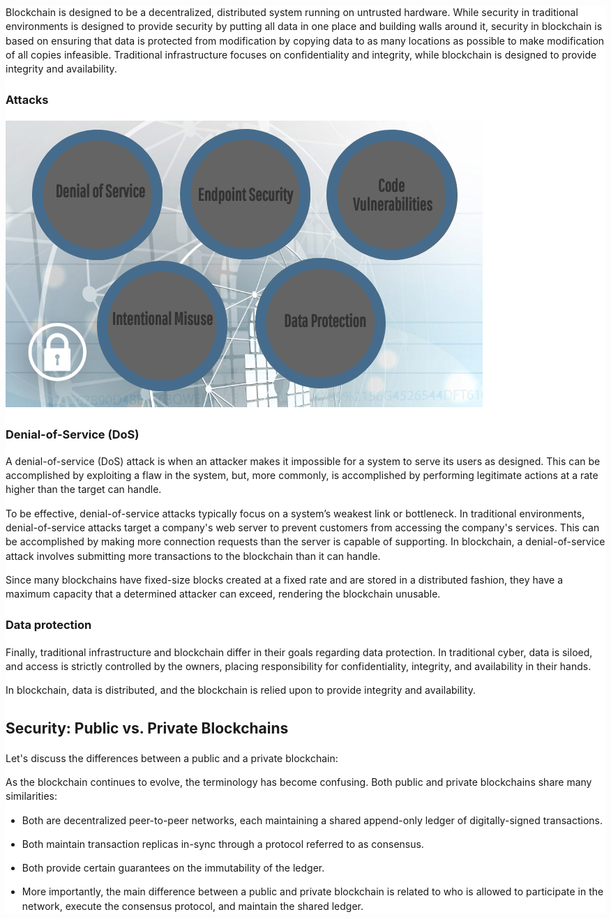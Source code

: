 Blockchain is designed to be a decentralized, distributed system running on untrusted hardware. While security in traditional environments is designed to provide security by putting all data in one place and building walls around it, security in blockchain is based on ensuring that data is protected from modification by copying data to as many locations as possible to make modification of all copies infeasible. Traditional infrastructure focuses on confidentiality and integrity, while blockchain is designed to provide integrity and availability.

### Attacks

![alt text][securitya]

### Denial-of-Service (DoS)

A denial-of-service (DoS) attack is when an attacker makes it impossible for a system to serve its users as designed. This can be accomplished by exploiting a flaw in the system, but, more commonly, is accomplished by performing legitimate actions at a rate higher than the target can handle.  

To be effective, denial-of-service attacks typically focus on a system’s weakest link or bottleneck. In traditional environments, denial-of-service attacks target a company's web server to prevent customers from accessing the company's services. This can be accomplished by making more connection requests than the server is capable of supporting. In blockchain, a denial-of-service attack involves submitting more transactions to the blockchain than it can handle.

Since many blockchains have fixed-size blocks created at a fixed rate and are stored in a distributed fashion, they have a maximum capacity that a determined attacker can exceed, rendering the blockchain unusable.

### Data protection

Finally, traditional infrastructure and blockchain differ in their goals regarding data protection. In traditional cyber, data is siloed, and access is strictly controlled by the owners, placing responsibility for confidentiality, integrity, and availability in their hands.

In blockchain, data is distributed, and the blockchain is relied upon to provide integrity and availability.


## Security: Public vs. Private Blockchains

Let's discuss the differences between a public and a private blockchain:

As the blockchain continues to evolve, the terminology has become confusing. Both public and private blockchains share many similarities:

+ Both are decentralized peer-to-peer networks, each maintaining a shared append-only ledger of digitally-signed transactions.

+ Both maintain transaction replicas in-sync through a protocol referred to as consensus.

+ Both provide certain guarantees on the immutability of the ledger.

+ More importantly, the main difference between a public and private blockchain is related to who is allowed to participate in the network, execute the consensus protocol, and maintain the shared ledger.  


[components]: ./images/2.6_Blockchain_components.jpg
[actors]: ./images/Blockchain_Actors.png
[B2C]: ./images/B2C.jpg
[B2B]: ./images/B2B.jpg
[triple_entry_ledger]: ./images/triple_entry_ledger.png
[comparison_ledgers]: ./images/comparison_ledgers.jpg
[Yapese]: ./images/Yapese.png
[Key_Cryptography_Terms]: ./images/Key_Cryptography_Terms.jpg
[digital-signature]: ./images/digital-signature.jpg
[Merkle-Tree]: ./images/Merkle-Tree.gif
[cryptography]: ./images/cryptography.jpg
[hashing]: ./images/hashing.jpg
[CRUD]: ./images/CRUD.jpg
[transparency-in-blockchain]: ./images/transparency-in-blockchain.jpg
[Transparency]: ./images/Transparency.png
[Immutability-in-the-Blockchain-is-Essential]: ./images/Immutability-in-the-Blockchain-is-Essential.gif
[smart-contracts-provide]: ./images/smart-contracts-provide.jpg
[Security-in-Blockchain]: ./images/Security-in-Blockchain.jpg
[security]: ./images/security.png
[securitya]: ./images/security.jpg
[permissioned-vs-permissionless]: ./images/permissioned-vs-permissionless.jpg
[public-blockchain-benefits]: ./images/public-blockchain-benefits.jpg
[Blockchain_Decisions]: ./images/Blockchain_Decisions.png
[stepone]: ./images/stepone.png
[steptwo]: ./images/steptwo.png
[stepthree]: ./images/stepthree.png
[stepfour]: ./images/stepfour.png
[Transaction-Flow-Seven]: ./images/Transaction-Flow-Seven.jpg
[POW_one]: ./images/POW_one.jpg
[intro-to-consensus-three]: ./images/intro-to-consensus-three.jpg
[POS_one]: ./images/POS_one.jpg
[Blockchain-Governance-Strategies]: ./images/Blockchain-Governance-Strategies.jpg
[public_key_cryptografy]: ./images/public_key_cryptografy.png
[rsa_signature]: ./images/rsa_signature.png
[What_is_Trustless_in_A_Blockchain]: ./images/What_is_Trustless_in_A_Blockchain.png
[rulers-rules-and-participants]: ./images/rulers-rules-and-participants.jpg
[onchain]: ./images/onchain.jpg
[offchain]: ./images/offchain.jpg
[pow-pros-and-cons]: ./images/pow-pros-and-cons.jpg
[pos-pros-and-cons]: ./images/pos-pros-and-cons.jpg
[consortium-blockchain]: ./images/consortium-blockchain.jpg
[cross-border]: ./images/cross-border.jpg
[Central_Ledger_vs_Blockchain]: ./images/Central_Ledger_vs_Blockchain.png
[digital-currency]: ./images/digital-currency.jpg
[doube-spend]: ./images/doube-spend.jpg
[Blockchain-Problem-Solving]: ./images/Blockchain-Problem-Solving.jpg
[decition_chart]: ./images/decition_chart.png
[voting]: ./images/voting.png
